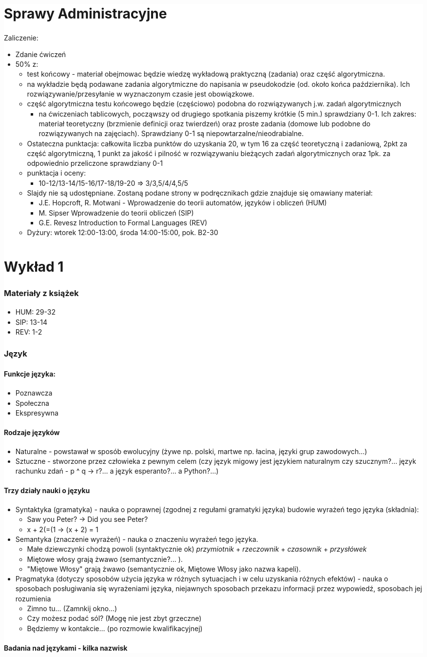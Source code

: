 # Sprawy Administracyjne
Zaliczenie:
- Zdanie ćwiczeń
- 50% z:
	- test końcowy - materiał obejmowac będzie wiedzę wykładową praktyczną (zadania) oraz część algorytmiczna.
	- na wykładzie będą podawane zadania algorytmiczne do napisania w pseudokodzie (od. około końca października). Ich rozwiązywanie/przesyłanie w wyznaczonym czasie jest obowiązkowe.
	- część algorytmiczna testu końcowego będzie (częściowo) podobna do rozwiązywanych j.w. zadań algorytmicznych
		- na ćwiczeniach tablicowych, począwszy od drugiego spotkania piszemy krótkie (5 min.) sprawdziany 0-1. Ich zakres: materiał teoretyczny (brzmienie definicji oraz twierdzeń) oraz proste zadania (domowe lub podobne do rozwiązywanych na zajęciach). Sprawdziany 0-1 są niepowtarzalne/nieodrabialne.
	- Ostateczna punktacja: całkowita liczba punktów do uzyskania 20, w tym 16 za część teoretyczną i zadaniową, 2pkt za część algorytmiczną, 1 punkt za jakość i pilność w rozwiązywaniu bieżących zadań algorytmicznych oraz 1pk. za odpowiednio przeliczone sprawdziany 0-1
	- punktacja i oceny:
		- 10-12/13-14/15-16/17-18/19-20 => 3/3,5/4/4,5/5
	- Slajdy nie są udostępniane. Zostaną podane strony w podręcznikach gdzie znajduje się omawiany materiał:
		- J.E. Hopcroft, R. Motwani - Wprowadzenie do teorii automatów, języków i obliczeń (HUM)
		- M. Sipser Wprowadzenie do teorii obliczeń (SIP)
		- G.E. Revesz Introduction to Formal Languages (REV)
	- Dyżury: wtorek 12:00-13:00, środa 14:00-15:00, pok. B2-30

# Wykład 1 
### Materiały z książek
- HUM: 29-32
- SIP: 13-14
- REV: 1-2

### Język
#### Funkcje języka:
- Poznawcza
- Społeczna
- Ekspresywna
#### Rodzaje języków
- Naturalne - powstawał w sposób ewolucyjny (żywe np. polski, martwe np. łacina, języki grup zawodowych...)
- Sztuczne - stworzone przez człowieka z pewnym celem (czy język migowy jest językiem naturalnym czy szucznym?... język rachunku zdań - p ^ q -> r?... a język esperanto?... a Python?...)
#### Trzy działy nauki o języku
- Syntaktyka (gramatyka) - nauka o poprawnej (zgodnej z regułami gramatyki języka) budowie wyrażeń tego języka (składnia):
	- Saw you Peter? -> Did you see Peter?
	-  x + 2(=(1 -> (x + 2) = 1
- Semantyka (znaczenie wyrażeń) - nauka o znaczeniu wyrażeń tego języka.
	- Małe dziewczynki chodzą powoli (syntaktycznie ok) *przymiotnik* + *rzeczownik* + *czasownik* + *przysłówek*
	- Miętowe włosy grają żwawo (semantycznie?... ). 
	- "Miętowe Włosy" grają żwawo (semantycznie ok, Miętowe Włosy jako nazwa kapeli).
- Pragmatyka (dotyczy sposobów użycia języka w różnych sytuacjach i w celu uzyskania różnych efektów) - nauka o sposobach posługiwania się wyrażeniami języka, niejawnych sposobach przekazu informacji przez wypowiedź, sposobach jej rozumienia
	- Zimno tu... (Zamnkij okno...)
	- Czy możesz podać sól? (Mogę nie jest zbyt grzeczne)
	- Będziemy w kontakcie... (po rozmowie kwalifikacyjnej)
#### Badania nad językami - kilka nazwisk